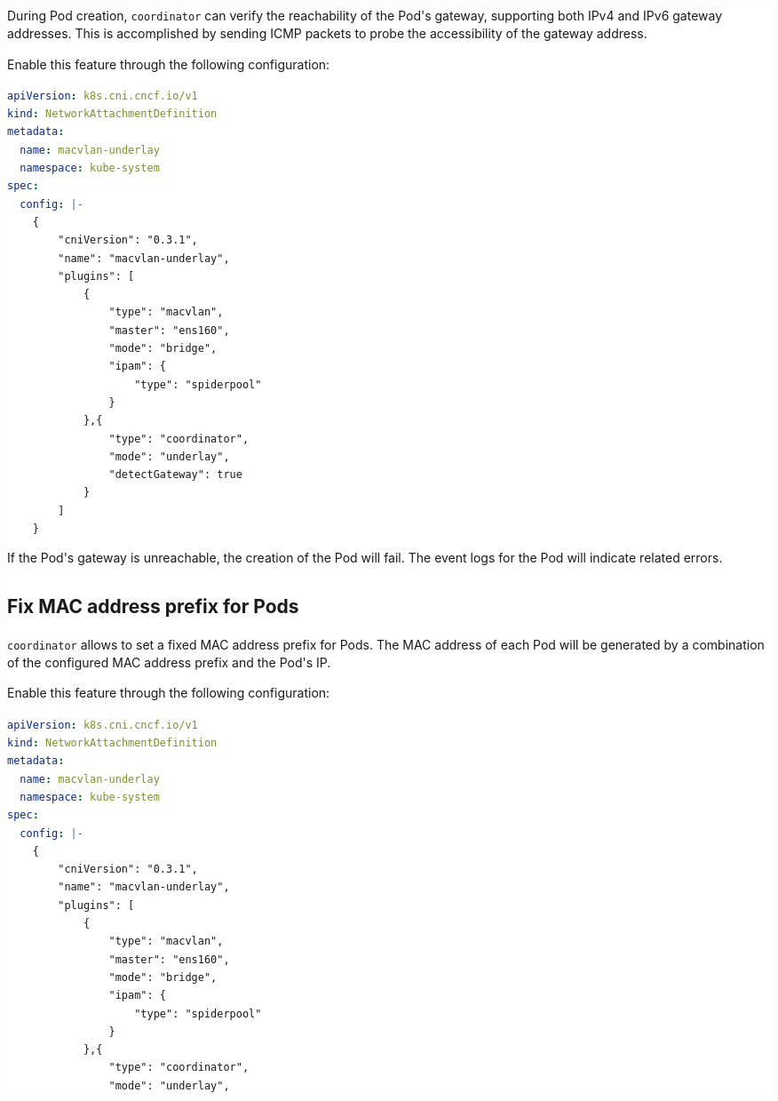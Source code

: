 During Pod creation, `coordinator` can verify the reachability of the Pod's gateway, supporting both IPv4 and IPv6 gateway addresses. This is accomplished by sending ICMP packets to probe the accessibility of the gateway address.

Enable this feature through the following configuration:

```yaml
apiVersion: k8s.cni.cncf.io/v1
kind: NetworkAttachmentDefinition
metadata:
  name: macvlan-underlay
  namespace: kube-system
spec:
  config: |-
    {
        "cniVersion": "0.3.1",
        "name": "macvlan-underlay",
        "plugins": [
            {
                "type": "macvlan",
                "master": "ens160",
                "mode": "bridge",
                "ipam": {
                    "type": "spiderpool"
                }
            },{
                "type": "coordinator",
                "mode": "underlay",
                "detectGateway": true
            }
        ]
    }
```

If the Pod's gateway is unreachable, the creation of the Pod will fail. The event logs for the Pod will indicate related errors.

## Fix MAC address prefix for Pods

`coordinator` allows to set a fixed MAC address prefix for Pods. The MAC address of each Pod will be generated by a combination of the configured MAC address prefix and the Pod's IP.

Enable this feature through the following configuration:

```yaml
apiVersion: k8s.cni.cncf.io/v1
kind: NetworkAttachmentDefinition
metadata:
  name: macvlan-underlay
  namespace: kube-system
spec:
  config: |-
    {
        "cniVersion": "0.3.1",
        "name": "macvlan-underlay",
        "plugins": [
            {
                "type": "macvlan",
                "master": "ens160",
                "mode": "bridge",
                "ipam": {
                    "type": "spiderpool"
                }
            },{
                "type": "coordinator",
                "mode": "underlay",
```